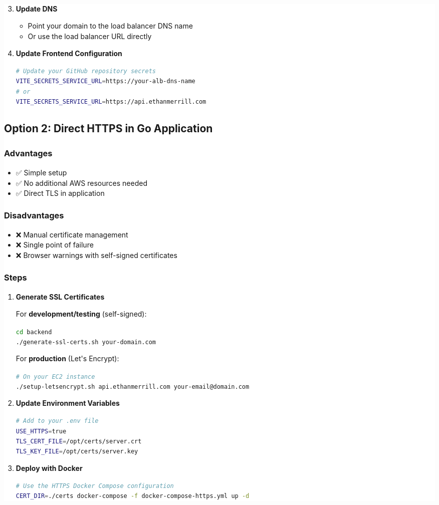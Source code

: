 3. **Update DNS**

   - Point your domain to the load balancer DNS name
   - Or use the load balancer URL directly

4. **Update Frontend Configuration**
   ```bash
   # Update your GitHub repository secrets
   VITE_SECRETS_SERVICE_URL=https://your-alb-dns-name
   # or
   VITE_SECRETS_SERVICE_URL=https://api.ethanmerrill.com
   ```

## Option 2: Direct HTTPS in Go Application

### Advantages

- ✅ Simple setup
- ✅ No additional AWS resources needed
- ✅ Direct TLS in application

### Disadvantages

- ❌ Manual certificate management
- ❌ Single point of failure
- ❌ Browser warnings with self-signed certificates

### Steps

1. **Generate SSL Certificates**

   For **development/testing** (self-signed):

   ```bash
   cd backend
   ./generate-ssl-certs.sh your-domain.com
   ```

   For **production** (Let's Encrypt):

   ```bash
   # On your EC2 instance
   ./setup-letsencrypt.sh api.ethanmerrill.com your-email@domain.com
   ```

2. **Update Environment Variables**

   ```bash
   # Add to your .env file
   USE_HTTPS=true
   TLS_CERT_FILE=/opt/certs/server.crt
   TLS_KEY_FILE=/opt/certs/server.key
   ```

3. **Deploy with Docker**

   ```bash
   # Use the HTTPS Docker Compose configuration
   CERT_DIR=./certs docker-compose -f docker-compose-https.yml up -d
   ```
